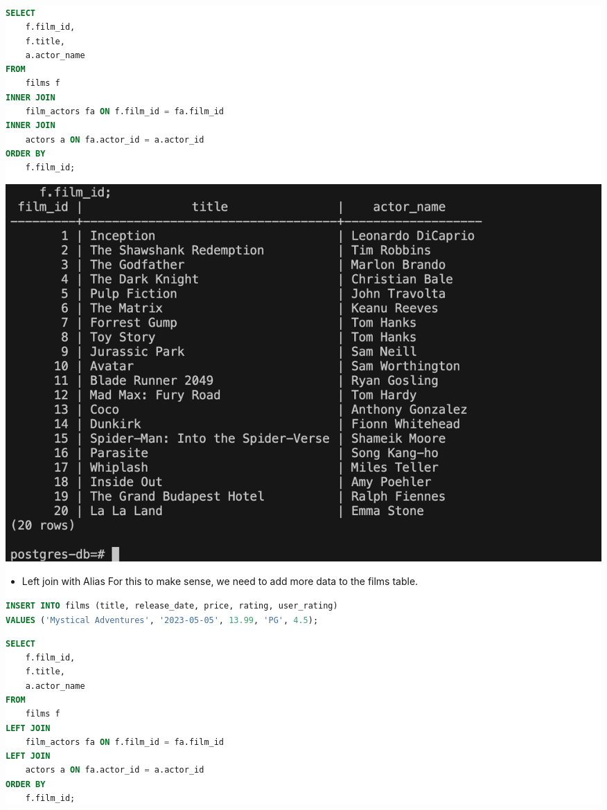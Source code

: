 ```sql
SELECT
    f.film_id,
    f.title,
    a.actor_name
FROM
    films f
INNER JOIN
    film_actors fa ON f.film_id = fa.film_id
INNER JOIN
    actors a ON fa.actor_id = a.actor_id
ORDER BY
    f.film_id;
```

![alt text](images/inner-join.png)

- Left join with Alias
  For this to make sense, we need to add more data to the films table.

```sql
INSERT INTO films (title, release_date, price, rating, user_rating)
VALUES ('Mystical Adventures', '2023-05-05', 13.99, 'PG', 4.5);
```

```sql
SELECT
    f.film_id,
    f.title,
    a.actor_name
FROM
    films f
LEFT JOIN
    film_actors fa ON f.film_id = fa.film_id
LEFT JOIN
    actors a ON fa.actor_id = a.actor_id
ORDER BY
    f.film_id;
```